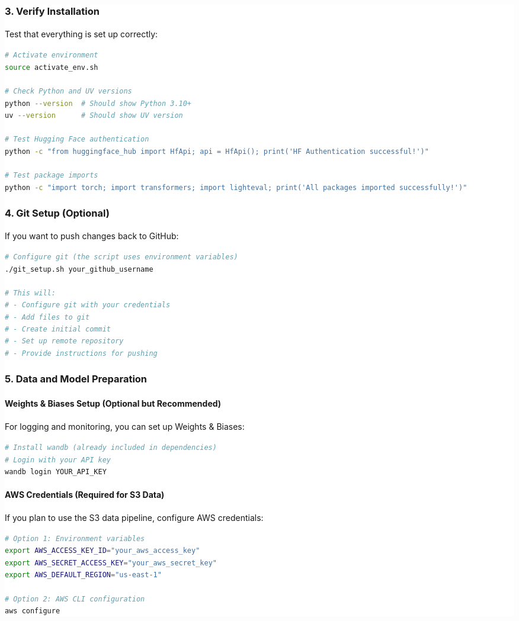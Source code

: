 ### 3. Verify Installation

Test that everything is set up correctly:

```bash
# Activate environment
source activate_env.sh

# Check Python and UV versions
python --version  # Should show Python 3.10+
uv --version      # Should show UV version

# Test Hugging Face authentication
python -c "from huggingface_hub import HfApi; api = HfApi(); print('HF Authentication successful!')"

# Test package imports
python -c "import torch; import transformers; import lighteval; print('All packages imported successfully!')"
```

### 4. Git Setup (Optional)

If you want to push changes back to GitHub:

```bash
# Configure git (the script uses environment variables)
./git_setup.sh your_github_username

# This will:
# - Configure git with your credentials
# - Add files to git
# - Create initial commit
# - Set up remote repository
# - Provide instructions for pushing
```

### 5. Data and Model Preparation

#### Weights & Biases Setup (Optional but Recommended)

For logging and monitoring, you can set up Weights & Biases:

```bash
# Install wandb (already included in dependencies)
# Login with your API key
wandb login YOUR_API_KEY
```

#### AWS Credentials (Required for S3 Data)

If you plan to use the S3 data pipeline, configure AWS credentials:

```bash
# Option 1: Environment variables
export AWS_ACCESS_KEY_ID="your_aws_access_key"
export AWS_SECRET_ACCESS_KEY="your_aws_secret_key"
export AWS_DEFAULT_REGION="us-east-1"

# Option 2: AWS CLI configuration
aws configure
```
